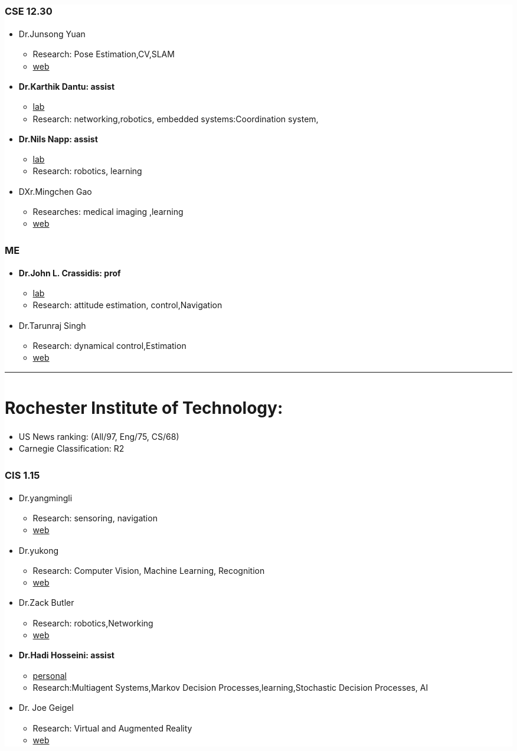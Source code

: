 ### CSE 12.30
- Dr.Junsong Yuan  
    -  Research: Pose Estimation,CV,SLAM
    -  [web](https://www.cse.buffalo.edu/~jsyuan/index.html)

- **Dr.Karthik Dantu: assist**
    - [lab](https://www.cse.buffalo.edu//faculty/kdantu/)
    - Research: networking,robotics, embedded systems:Coordination system,

- **Dr.Nils Napp: assist**
    - [lab](https://www.cse.buffalo.edu/~nnapp/)
    - Research: robotics, learning

- DXr.Mingchen Gao 
    - Researches: medical imaging ,learning
    - [web](https://www.cse.buffalo.edu/~mgao8/)


### ME
- **Dr.John L. Crassidis: prof**
    - [lab](http://ancs.eng.buffalo.edu/index.php/Main_Page)
    - Research: attitude estimation, control,Navigation

- Dr.Tarunraj Singh 
    - Research: dynamical control,Estimation 
    - [web](http://code.eng.buffalo.edu/)

---

# Rochester Institute of Technology:
- US News ranking: (All/97, Eng/75, CS/68)
- Carnegie Classification: R2

### CIS 1.15
- Dr.yangmingli
    -  Research: sensoring, navigation
    -  [web](https://sites.google.com/view/yangmingli/home?authuser=0)

- Dr.yukong
    - Research: Computer Vision, Machine Learning, Recognition
    - [web](https://people.rit.edu/yukics/)

- Dr.Zack Butler 
    - Research: robotics,Networking
    - [web](https://www.cs.rit.edu/~zjb/)

- **Dr.Hadi Hosseini: assist**
    - [personal](https://www.cs.rit.edu/~hho/index.html)
    - Research:Multiagent Systems,Markov Decision Processes,learning,Stochastic Decision Processes, AI

- Dr. Joe Geigel 
   - Research:  Virtual and Augmented Reality
   - [web](https://www.cs.rit.edu/dr-joe-geigel)
